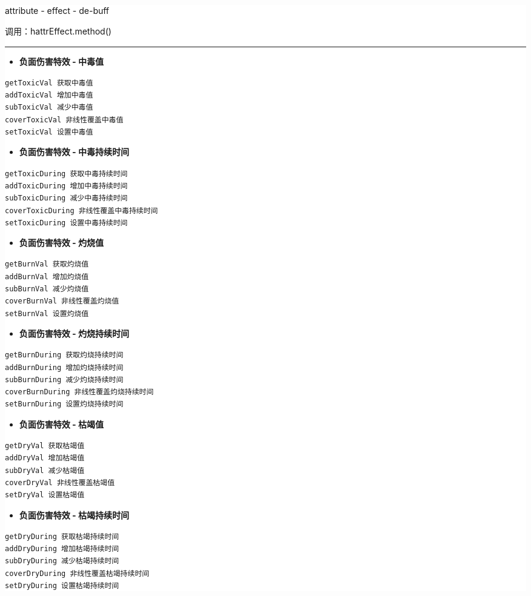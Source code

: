 attribute - effect - de-buff

 调用：hattrEffect.method()

---

* **负面伤害特效 - 中毒值**
```
getToxicVal 获取中毒值
addToxicVal 增加中毒值
subToxicVal 减少中毒值
coverToxicVal 非线性覆盖中毒值
setToxicVal 设置中毒值
```

* **负面伤害特效 - 中毒持续时间**
```
getToxicDuring 获取中毒持续时间
addToxicDuring 增加中毒持续时间
subToxicDuring 减少中毒持续时间
coverToxicDuring 非线性覆盖中毒持续时间
setToxicDuring 设置中毒持续时间
```

* **负面伤害特效 - 灼烧值**
```
getBurnVal 获取灼烧值
addBurnVal 增加灼烧值
subBurnVal 减少灼烧值
coverBurnVal 非线性覆盖灼烧值
setBurnVal 设置灼烧值
```

* **负面伤害特效 - 灼烧持续时间**
```
getBurnDuring 获取灼烧持续时间
addBurnDuring 增加灼烧持续时间
subBurnDuring 减少灼烧持续时间
coverBurnDuring 非线性覆盖灼烧持续时间
setBurnDuring 设置灼烧持续时间
```

* **负面伤害特效 - 枯竭值**
```
getDryVal 获取枯竭值
addDryVal 增加枯竭值
subDryVal 减少枯竭值
coverDryVal 非线性覆盖枯竭值
setDryVal 设置枯竭值
```

* **负面伤害特效 - 枯竭持续时间**
```
getDryDuring 获取枯竭持续时间
addDryDuring 增加枯竭持续时间
subDryDuring 减少枯竭持续时间
coverDryDuring 非线性覆盖枯竭持续时间
setDryDuring 设置枯竭持续时间
```
